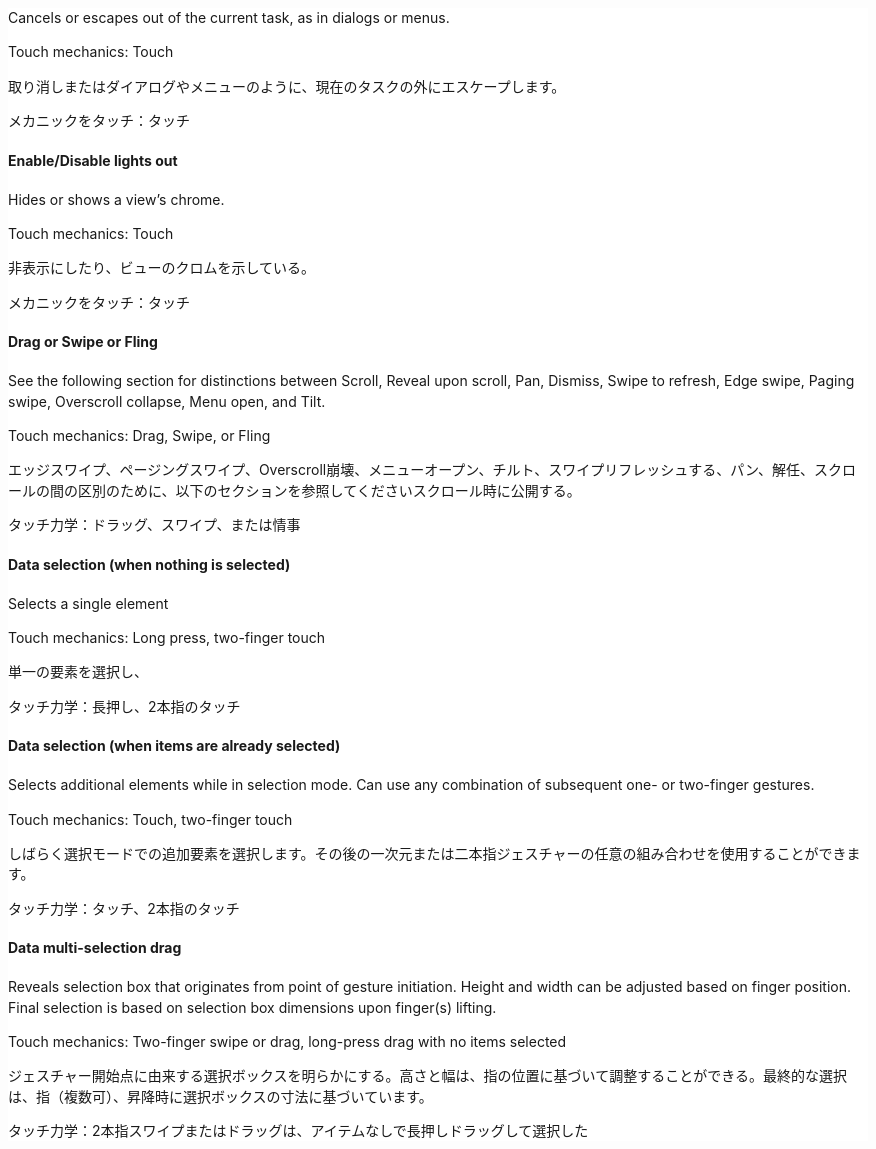 Cancels or escapes out of the current task, as in dialogs or menus.

Touch mechanics: Touch

取り消しまたはダイアログやメニューのように、現在のタスクの外にエスケープします。

メカニックをタッチ：タッチ

#### Enable/Disable lights out

Hides or shows a view’s chrome.

Touch mechanics: Touch

非表示にしたり、ビューのクロムを示している。

メカニックをタッチ：タッチ

#### Drag or Swipe or Fling

See the following section for distinctions between Scroll, Reveal upon scroll, Pan, Dismiss, Swipe to refresh, Edge swipe, Paging swipe, Overscroll collapse, Menu open, and Tilt.

Touch mechanics: Drag, Swipe, or Fling

エッジスワイプ、ページングスワイプ、Overscroll崩壊、メニューオープン、チルト、スワイプリフレッシュする、パン、解任、スクロールの間の区別のために、以下のセクションを参照してくださいスクロール時に公開する。

タッチ力学：ドラッグ、スワイプ、または情事

#### Data selection (when nothing is selected)

Selects a single element

Touch mechanics: Long press, two-finger touch

単一の要素を選択し、

タッチ力学：長押し、2本指のタッチ

#### Data selection (when items are already selected)

Selects additional elements while in selection mode. Can use any combination of subsequent one- or two-finger gestures.

Touch mechanics: Touch, two-finger touch

しばらく選択モードでの追加要素を選択します。その後の一次元または二本指ジェスチャーの任意の組み合わせを使用することができます。

タッチ力学：タッチ、2本指のタッチ

#### Data multi-selection drag

Reveals selection box that originates from point of gesture initiation. Height and width can be adjusted based on finger position. Final selection is based on selection box dimensions upon finger(s) lifting.

Touch mechanics: Two-finger swipe or drag, long-press drag with no items selected

ジェスチャー開始点に由来する選択ボックスを明らかにする。高さと幅は、指の位置に基づいて調整することができる。最終的な選択は、指（複数可）、昇降時に選択ボックスの寸法に基づいています。

タッチ力学：2本指スワイプまたはドラッグは、アイテムなしで長押しドラッグして選択した
